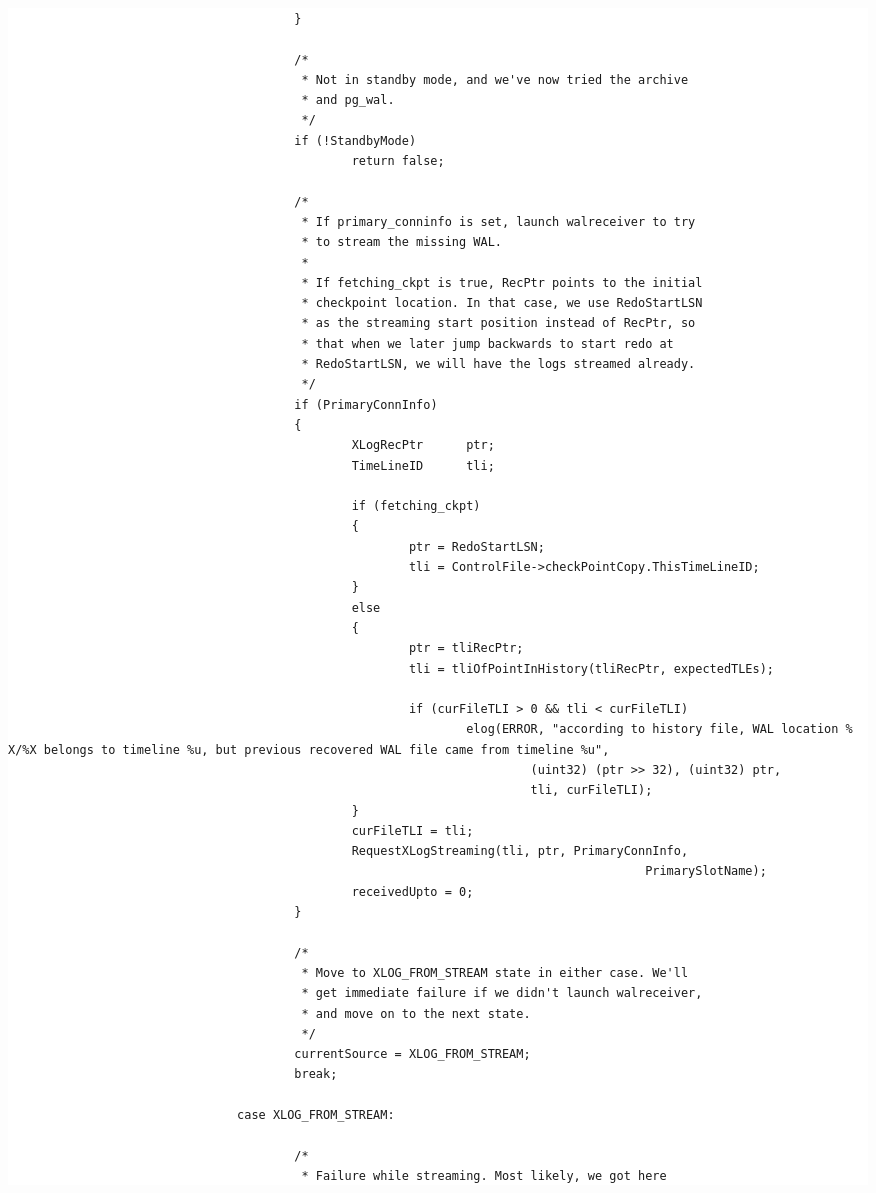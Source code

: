 ```  
                                        }  
  
                                        /*  
                                         * Not in standby mode, and we've now tried the archive  
                                         * and pg_wal.  
                                         */  
                                        if (!StandbyMode)  
                                                return false;  
  
                                        /*  
                                         * If primary_conninfo is set, launch walreceiver to try  
                                         * to stream the missing WAL.  
                                         *  
                                         * If fetching_ckpt is true, RecPtr points to the initial  
                                         * checkpoint location. In that case, we use RedoStartLSN  
                                         * as the streaming start position instead of RecPtr, so  
                                         * that when we later jump backwards to start redo at  
                                         * RedoStartLSN, we will have the logs streamed already.  
                                         */  
                                        if (PrimaryConnInfo)  
                                        {  
                                                XLogRecPtr      ptr;  
                                                TimeLineID      tli;  
  
                                                if (fetching_ckpt)  
                                                {  
                                                        ptr = RedoStartLSN;  
                                                        tli = ControlFile->checkPointCopy.ThisTimeLineID;  
                                                }  
                                                else  
                                                {  
                                                        ptr = tliRecPtr;  
                                                        tli = tliOfPointInHistory(tliRecPtr, expectedTLEs);  
  
                                                        if (curFileTLI > 0 && tli < curFileTLI)  
                                                                elog(ERROR, "according to history file, WAL location %X/%X belongs to timeline %u, but previous recovered WAL file came from timeline %u",  
                                                                         (uint32) (ptr >> 32), (uint32) ptr,  
                                                                         tli, curFileTLI);  
                                                }  
                                                curFileTLI = tli;  
                                                RequestXLogStreaming(tli, ptr, PrimaryConnInfo,  
                                                                                         PrimarySlotName);  
                                                receivedUpto = 0;  
                                        }  
  
                                        /*  
                                         * Move to XLOG_FROM_STREAM state in either case. We'll  
                                         * get immediate failure if we didn't launch walreceiver,  
                                         * and move on to the next state.  
                                         */  
                                        currentSource = XLOG_FROM_STREAM;  
                                        break;  
  
                                case XLOG_FROM_STREAM:  
  
                                        /*  
                                         * Failure while streaming. Most likely, we got here  
```